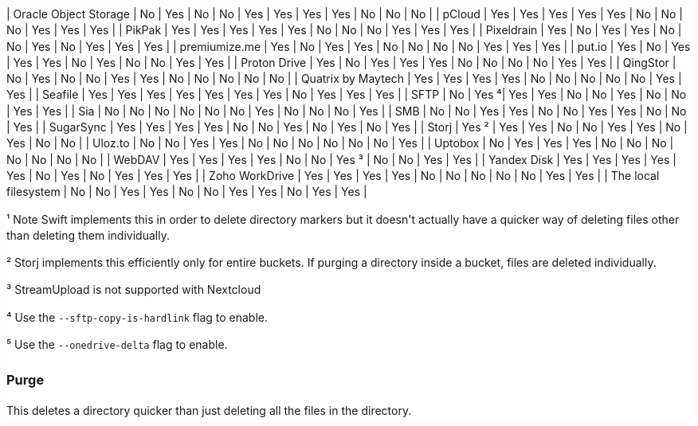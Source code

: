 | Oracle Object Storage        | No    | Yes  | No   | No      | Yes     | Yes   | Yes          | Yes               | No           | No    | No       |
| pCloud                       | Yes   | Yes  | Yes  | Yes     | Yes     | No    | No           | No                | Yes          | Yes   | Yes      |
| PikPak                       | Yes   | Yes  | Yes  | Yes     | Yes     | No    | No           | No                | Yes          | Yes   | Yes      |
| Pixeldrain                   | Yes   | No   | Yes  | Yes     | No      | No    | Yes          | No                | Yes          | Yes   | Yes      |
| premiumize.me                | Yes   | No   | Yes  | Yes     | No      | No    | No           | No                | Yes          | Yes   | Yes      |
| put.io                       | Yes   | No   | Yes  | Yes     | Yes     | No    | Yes          | No                | No           | Yes   | Yes      |
| Proton Drive                 | Yes   | No   | Yes  | Yes     | Yes     | No    | No           | No                | No           | Yes   | Yes      |
| QingStor                     | No    | Yes  | No   | No      | Yes     | Yes   | No           | No                | No           | No    | No       |
| Quatrix by Maytech           | Yes   | Yes  | Yes  | Yes     | No      | No    | No           | No                | No           | Yes   | Yes      |
| Seafile                      | Yes   | Yes  | Yes  | Yes     | Yes     | Yes   | Yes          | No                | Yes          | Yes   | Yes      |
| SFTP                         | No    | Yes ⁴| Yes  | Yes     | No      | No    | Yes          | No                | No           | Yes   | Yes      |
| Sia                          | No    | No   | No   | No      | No      | No    | Yes          | No                | No           | No    | Yes      |
| SMB                          | No    | No   | Yes  | Yes     | No      | No    | Yes          | Yes               | No           | No    | Yes      |
| SugarSync                    | Yes   | Yes  | Yes  | Yes     | No      | No    | Yes          | No                | Yes          | No    | Yes      |
| Storj                        | Yes ² | Yes  | Yes  | No      | No      | Yes   | Yes          | No                | Yes          | No    | No       |
| Uloz.to                      | No    | No   | Yes  | Yes     | No      | No    | No           | No                | No           | No    | Yes      |
| Uptobox                      | No    | Yes  | Yes  | Yes     | No      | No    | No           | No                | No           | No    | No       |
| WebDAV                       | Yes   | Yes  | Yes  | Yes     | No      | No    | Yes ³        | No                | No           | Yes   | Yes      |
| Yandex Disk                  | Yes   | Yes  | Yes  | Yes     | Yes     | No    | Yes          | No                | Yes          | Yes   | Yes      |
| Zoho WorkDrive               | Yes   | Yes  | Yes  | Yes     | No      | No    | No           | No                | No           | Yes   | Yes      |
| The local filesystem         | No    | No   | Yes  | Yes     | No      | No    | Yes          | Yes               | No           | Yes   | Yes      |

¹ Note Swift implements this in order to delete directory markers but
it doesn't actually have a quicker way of deleting files other than
deleting them individually.

² Storj implements this efficiently only for entire buckets. If
purging a directory inside a bucket, files are deleted individually.

³ StreamUpload is not supported with Nextcloud

⁴ Use the `--sftp-copy-is-hardlink` flag to enable.

⁵ Use the `--onedrive-delta` flag to enable.

### Purge ###

This deletes a directory quicker than just deleting all the files in
the directory.
